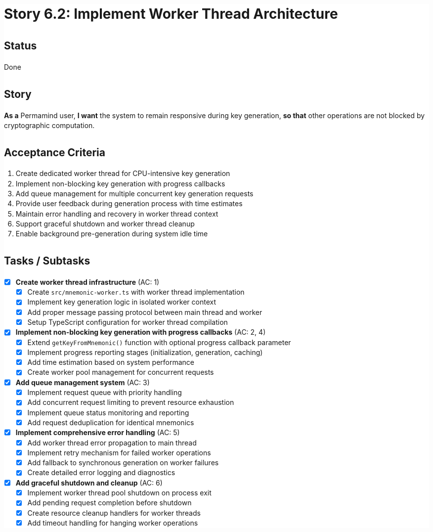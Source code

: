 # Story 6.2: Implement Worker Thread Architecture

## Status

Done

## Story

**As a** Permamind user,
**I want** the system to remain responsive during key generation,
**so that** other operations are not blocked by cryptographic computation.

## Acceptance Criteria

1. Create dedicated worker thread for CPU-intensive key generation
2. Implement non-blocking key generation with progress callbacks
3. Add queue management for multiple concurrent key generation requests
4. Provide user feedback during generation process with time estimates
5. Maintain error handling and recovery in worker thread context
6. Support graceful shutdown and worker thread cleanup
7. Enable background pre-generation during system idle time

## Tasks / Subtasks

- [x] **Create worker thread infrastructure** (AC: 1)
  - [x] Create `src/mnemonic-worker.ts` with worker thread implementation
  - [x] Implement key generation logic in isolated worker context
  - [x] Add proper message passing protocol between main thread and worker
  - [x] Setup TypeScript configuration for worker thread compilation

- [x] **Implement non-blocking key generation with progress callbacks** (AC: 2, 4)
  - [x] Extend `getKeyFromMnemonic()` function with optional progress callback parameter
  - [x] Implement progress reporting stages (initialization, generation, caching)
  - [x] Add time estimation based on system performance
  - [x] Create worker pool management for concurrent requests

- [x] **Add queue management system** (AC: 3)
  - [x] Implement request queue with priority handling
  - [x] Add concurrent request limiting to prevent resource exhaustion
  - [x] Implement queue status monitoring and reporting
  - [x] Add request deduplication for identical mnemonics

- [x] **Implement comprehensive error handling** (AC: 5)
  - [x] Add worker thread error propagation to main thread
  - [x] Implement retry mechanism for failed worker operations
  - [x] Add fallback to synchronous generation on worker failures
  - [x] Create detailed error logging and diagnostics

- [x] **Add graceful shutdown and cleanup** (AC: 6)
  - [x] Implement worker thread pool shutdown on process exit
  - [x] Add pending request completion before shutdown
  - [x] Create resource cleanup handlers for worker threads
  - [x] Add timeout handling for hanging worker operations
